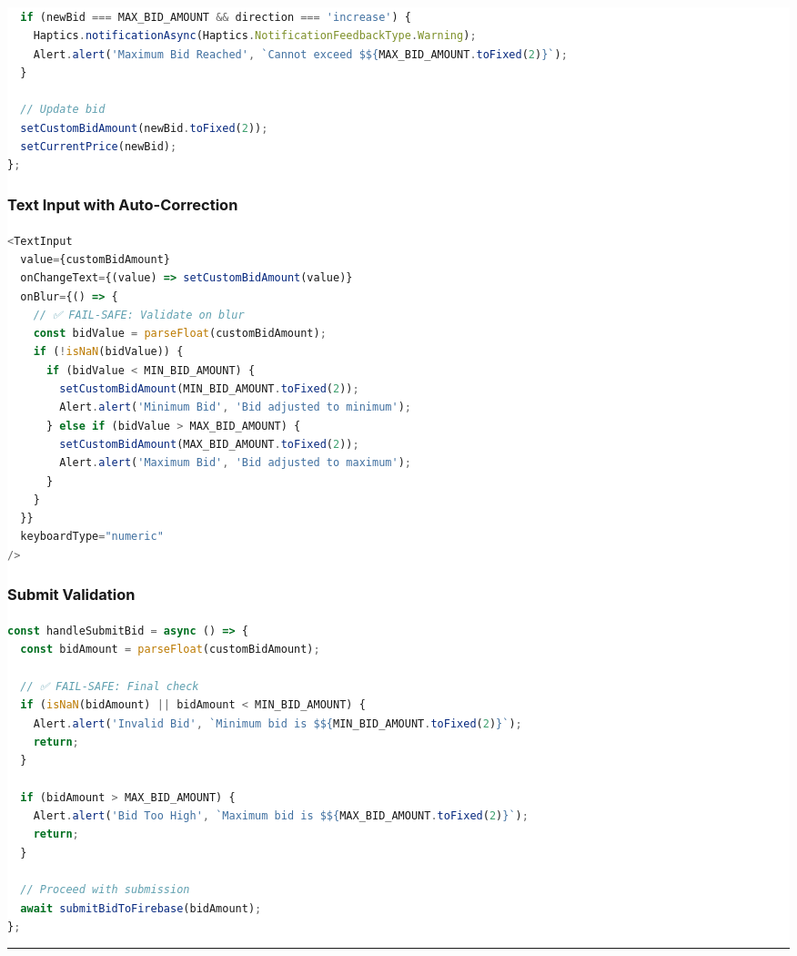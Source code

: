```javascript
  if (newBid === MAX_BID_AMOUNT && direction === 'increase') {
    Haptics.notificationAsync(Haptics.NotificationFeedbackType.Warning);
    Alert.alert('Maximum Bid Reached', `Cannot exceed $${MAX_BID_AMOUNT.toFixed(2)}`);
  }
  
  // Update bid
  setCustomBidAmount(newBid.toFixed(2));
  setCurrentPrice(newBid);
};
```

### **Text Input with Auto-Correction**
```javascript
<TextInput
  value={customBidAmount}
  onChangeText={(value) => setCustomBidAmount(value)}
  onBlur={() => {
    // ✅ FAIL-SAFE: Validate on blur
    const bidValue = parseFloat(customBidAmount);
    if (!isNaN(bidValue)) {
      if (bidValue < MIN_BID_AMOUNT) {
        setCustomBidAmount(MIN_BID_AMOUNT.toFixed(2));
        Alert.alert('Minimum Bid', 'Bid adjusted to minimum');
      } else if (bidValue > MAX_BID_AMOUNT) {
        setCustomBidAmount(MAX_BID_AMOUNT.toFixed(2));
        Alert.alert('Maximum Bid', 'Bid adjusted to maximum');
      }
    }
  }}
  keyboardType="numeric"
/>
```

### **Submit Validation**
```javascript
const handleSubmitBid = async () => {
  const bidAmount = parseFloat(customBidAmount);
  
  // ✅ FAIL-SAFE: Final check
  if (isNaN(bidAmount) || bidAmount < MIN_BID_AMOUNT) {
    Alert.alert('Invalid Bid', `Minimum bid is $${MIN_BID_AMOUNT.toFixed(2)}`);
    return;
  }
  
  if (bidAmount > MAX_BID_AMOUNT) {
    Alert.alert('Bid Too High', `Maximum bid is $${MAX_BID_AMOUNT.toFixed(2)}`);
    return;
  }
  
  // Proceed with submission
  await submitBidToFirebase(bidAmount);
};
```

---
